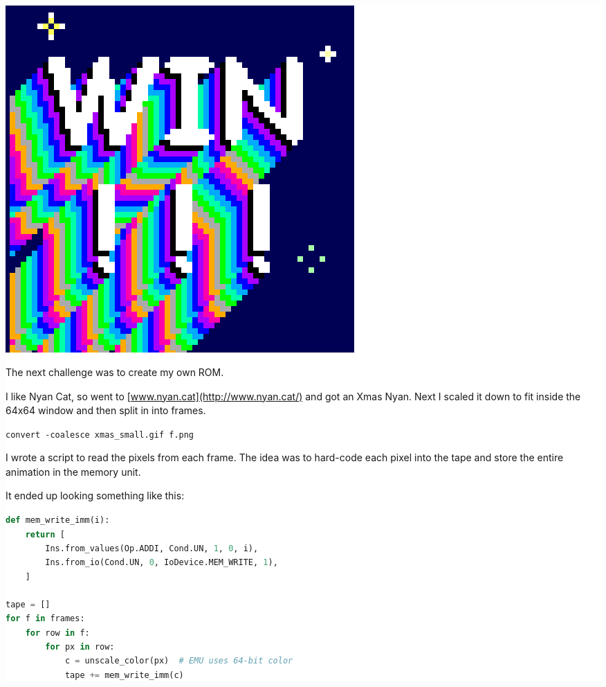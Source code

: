 ![](win.png)

The next challenge was to create my own ROM.

I like Nyan Cat, so went to [www.nyan.cat](http://www.nyan.cat/) and
got an Xmas Nyan.
Next I scaled it down to fit inside the 64x64 window and then split in into
frames.
```
convert -coalesce xmas_small.gif f.png
```

I wrote a script to read the pixels from each frame. The idea was to hard-code
each pixel into the tape and store the entire animation in the memory unit.

It ended up looking something like this:
```python
def mem_write_imm(i):
    return [
        Ins.from_values(Op.ADDI, Cond.UN, 1, 0, i),
        Ins.from_io(Cond.UN, 0, IoDevice.MEM_WRITE, 1),
    ]

tape = []
for f in frames:
    for row in f:
        for px in row:
            c = unscale_color(px)  # EMU uses 64-bit color
            tape += mem_write_imm(c)
```
